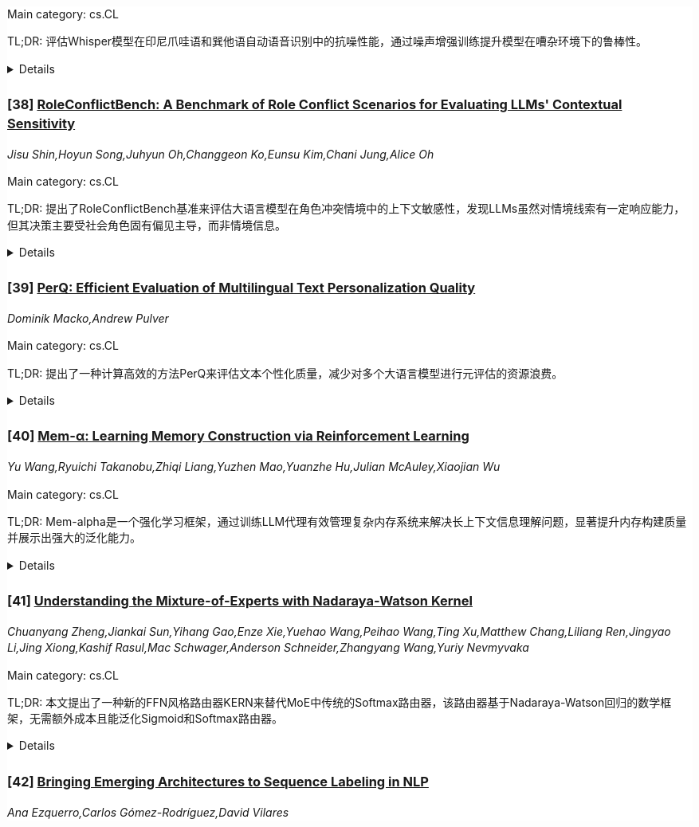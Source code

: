 Main category: cs.CL

TL;DR: 评估Whisper模型在印尼爪哇语和巽他语自动语音识别中的抗噪性能，通过噪声增强训练提升模型在嘈杂环境下的鲁棒性。


<details><summary>Details</summary></details>


### [38] [RoleConflictBench: A Benchmark of Role Conflict Scenarios for Evaluating LLMs' Contextual Sensitivity](https://arxiv.org/abs/2509.25897)
*Jisu Shin,Hoyun Song,Juhyun Oh,Changgeon Ko,Eunsu Kim,Chani Jung,Alice Oh*

Main category: cs.CL

TL;DR: 提出了RoleConflictBench基准来评估大语言模型在角色冲突情境中的上下文敏感性，发现LLMs虽然对情境线索有一定响应能力，但其决策主要受社会角色固有偏见主导，而非情境信息。


<details><summary>Details</summary></details>


### [39] [PerQ: Efficient Evaluation of Multilingual Text Personalization Quality](https://arxiv.org/abs/2509.25903)
*Dominik Macko,Andrew Pulver*

Main category: cs.CL

TL;DR: 提出了一种计算高效的方法PerQ来评估文本个性化质量，减少对多个大语言模型进行元评估的资源浪费。


<details><summary>Details</summary></details>


### [40] [Mem-α: Learning Memory Construction via Reinforcement Learning](https://arxiv.org/abs/2509.25911)
*Yu Wang,Ryuichi Takanobu,Zhiqi Liang,Yuzhen Mao,Yuanzhe Hu,Julian McAuley,Xiaojian Wu*

Main category: cs.CL

TL;DR: Mem-alpha是一个强化学习框架，通过训练LLM代理有效管理复杂内存系统来解决长上下文信息理解问题，显著提升内存构建质量并展示出强大的泛化能力。


<details><summary>Details</summary></details>


### [41] [Understanding the Mixture-of-Experts with Nadaraya-Watson Kernel](https://arxiv.org/abs/2509.25913)
*Chuanyang Zheng,Jiankai Sun,Yihang Gao,Enze Xie,Yuehao Wang,Peihao Wang,Ting Xu,Matthew Chang,Liliang Ren,Jingyao Li,Jing Xiong,Kashif Rasul,Mac Schwager,Anderson Schneider,Zhangyang Wang,Yuriy Nevmyvaka*

Main category: cs.CL

TL;DR: 本文提出了一种新的FFN风格路由器KERN来替代MoE中传统的Softmax路由器，该路由器基于Nadaraya-Watson回归的数学框架，无需额外成本且能泛化Sigmoid和Softmax路由器。


<details><summary>Details</summary></details>


### [42] [Bringing Emerging Architectures to Sequence Labeling in NLP](https://arxiv.org/abs/2509.25918)
*Ana Ezquerro,Carlos Gómez-Rodríguez,David Vilares*
